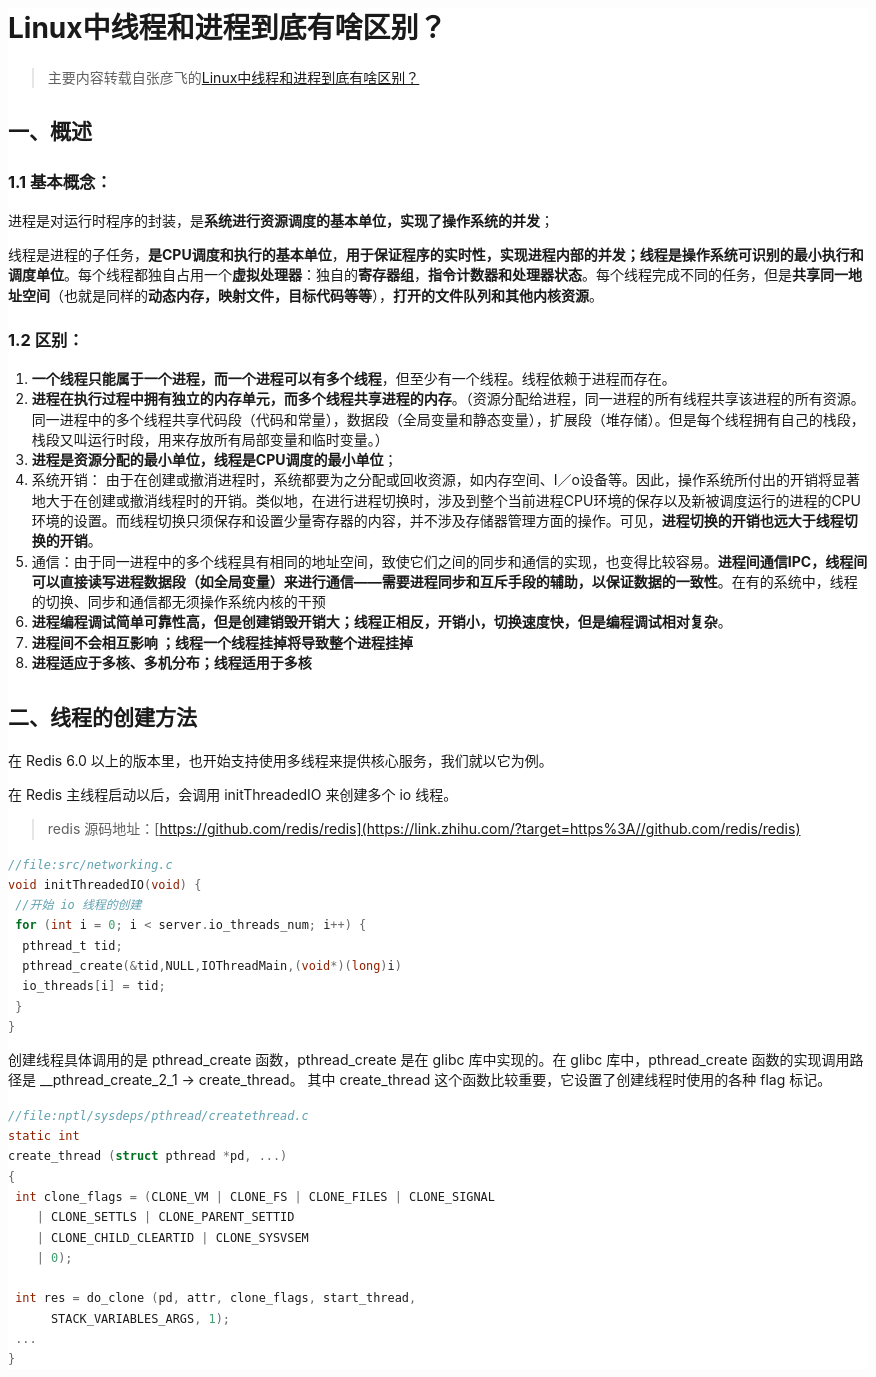 #                                       Linux中线程和进程到底有啥区别？

> 主要内容转载自张彦飞的[Linux中线程和进程到底有啥区别？](https://zhuanlan.zhihu.com/p/575360641)

## 一、概述

### 1.1 基本概念：

进程是对运行时程序的封装，是**系统进行资源调度的基本单位，实现了操作系统的并发**；

线程是进程的子任务，**是CPU调度和执行的基本单位**，**用于保证程序的实时性，实现进程内部的并发；线程是操作系统可识别的最小执行和调度单位**。每个线程都独自占用一个**虚拟处理器**：独自的**寄存器组**，**指令计数器和处理器状态**。每个线程完成不同的任务，但是**共享同一地址空间**（也就是同样的**动态内存，映射文件，目标代码等等**），**打开的文件队列和其他内核资源**。

### 1.2  区别：

1.  **一个线程只能属于一个进程，而一个进程可以有多个线程**，但至少有一个线程。线程依赖于进程而存在。 
2.  **进程在执行过程中拥有独立的内存单元，而多个线程共享进程的内存**。（资源分配给进程，同一进程的所有线程共享该进程的所有资源。同一进程中的多个线程共享代码段（代码和常量），数据段（全局变量和静态变量），扩展段（堆存储）。但是每个线程拥有自己的栈段，栈段又叫运行时段，用来存放所有局部变量和临时变量。） 
3.  **进程是资源分配的最小单位，线程是CPU调度的最小单位**； 
4.  系统开销： 由于在创建或撤消进程时，系统都要为之分配或回收资源，如内存空间、I／o设备等。因此，操作系统所付出的开销将显著地大于在创建或撤消线程时的开销。类似地，在进行进程切换时，涉及到整个当前进程CPU环境的保存以及新被调度运行的进程的CPU环境的设置。而线程切换只须保存和设置少量寄存器的内容，并不涉及存储器管理方面的操作。可见，**进程切换的开销也远大于线程切换的开销**。 
5.  通信：由于同一进程中的多个线程具有相同的地址空间，致使它们之间的同步和通信的实现，也变得比较容易。**进程间通信IPC，线程间可以直接读写进程数据段（如全局变量）来进行通信——需要进程同步和互斥手段的辅助，以保证数据的一致性**。在有的系统中，线程的切换、同步和通信都无须操作系统内核的干预 
6.  **进程编程调试简单可靠性高，但是创建销毁开销大；线程正相反，开销小，切换速度快，但是编程调试相对复杂**。 
7.  **进程间不会相互影响 ；线程一个线程挂掉将导致整个进程挂掉** 
8.  **进程适应于多核、多机分布；线程适用于多核**

## **二、线程的创建方法**

在 Redis 6.0 以上的版本里，也开始支持使用多线程来提供核心服务，我们就以它为例。

在 Redis 主线程启动以后，会调用 initThreadedIO 来创建多个 io 线程。

> redis 源码地址：[https://github.com/redis/redis](https://link.zhihu.com/?target=https%3A//github.com/redis/redis)

```c
//file:src/networking.c
void initThreadedIO(void) {
 //开始 io 线程的创建
 for (int i = 0; i < server.io_threads_num; i++) {
  pthread_t tid;
  pthread_create(&tid,NULL,IOThreadMain,(void*)(long)i)
  io_threads[i] = tid;
 }
}
```

创建线程具体调用的是 pthread_create 函数，pthread_create 是在 glibc 库中实现的。在 glibc 库中，pthread_create 函数的实现调用路径是 __pthread_create_2_1 -> create_thread。 其中 create_thread 这个函数比较重要，它设置了创建线程时使用的各种 flag 标记。

```c
//file:nptl/sysdeps/pthread/createthread.c
static int
create_thread (struct pthread *pd, ...)
{
 int clone_flags = (CLONE_VM | CLONE_FS | CLONE_FILES | CLONE_SIGNAL
    | CLONE_SETTLS | CLONE_PARENT_SETTID
    | CLONE_CHILD_CLEARTID | CLONE_SYSVSEM
    | 0);

 int res = do_clone (pd, attr, clone_flags, start_thread,
      STACK_VARIABLES_ARGS, 1);
 ...
}
```